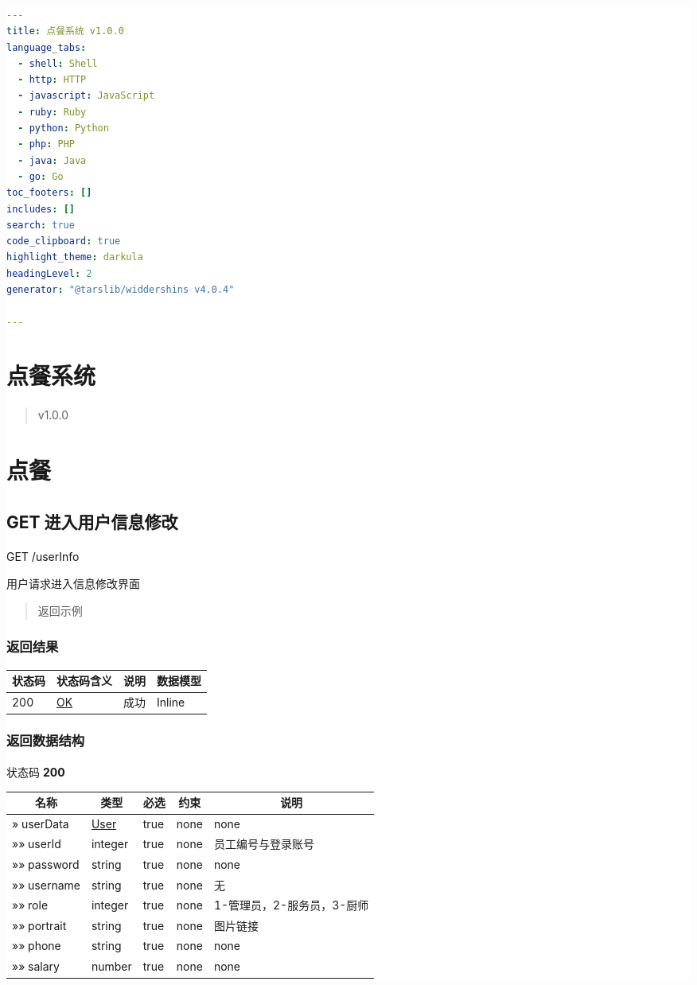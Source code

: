 ```yaml
---
title: 点餐系统 v1.0.0
language_tabs:
  - shell: Shell
  - http: HTTP
  - javascript: JavaScript
  - ruby: Ruby
  - python: Python
  - php: PHP
  - java: Java
  - go: Go
toc_footers: []
includes: []
search: true
code_clipboard: true
highlight_theme: darkula
headingLevel: 2
generator: "@tarslib/widdershins v4.0.4"

---
```


# 点餐系统

> v1.0.0

# 点餐

## GET 进入用户信息修改

GET /userInfo

用户请求进入信息修改界面

> 返回示例

### 返回结果

|状态码|状态码含义|说明|数据模型|
|---|---|---|---|
|200|[OK](https://tools.ietf.org/html/rfc7231#section-6.3.1)|成功|Inline|

### 返回数据结构

状态码 **200**

|名称|类型|必选|约束|说明|
|---|---|---|---|---|
|» userData|[User](#schemauser)|true|none|none|
|»» userId|integer|true|none|员工编号与登录账号|
|»» password|string|true|none|none|
|»» username|string|true|none|无|
|»» role|integer|true|none|1-管理员，2-服务员，3-厨师|
|»» portrait|string|true|none|图片链接|
|»» phone|string|true|none|none|
|»» salary|number|true|none|none|